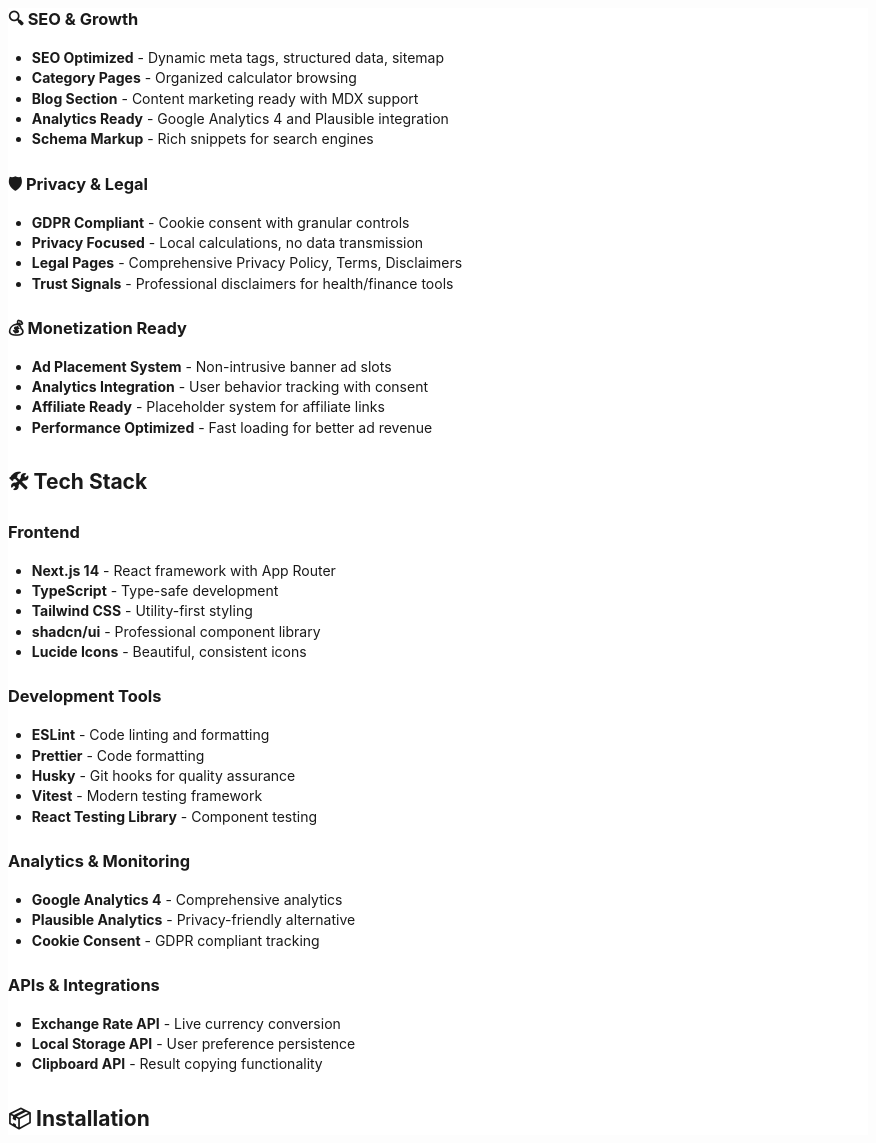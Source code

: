 ### 🔍 SEO & Growth

- **SEO Optimized** - Dynamic meta tags, structured data, sitemap
- **Category Pages** - Organized calculator browsing
- **Blog Section** - Content marketing ready with MDX support
- **Analytics Ready** - Google Analytics 4 and Plausible integration
- **Schema Markup** - Rich snippets for search engines

### 🛡️ Privacy & Legal

- **GDPR Compliant** - Cookie consent with granular controls
- **Privacy Focused** - Local calculations, no data transmission
- **Legal Pages** - Comprehensive Privacy Policy, Terms, Disclaimers
- **Trust Signals** - Professional disclaimers for health/finance tools

### 💰 Monetization Ready

- **Ad Placement System** - Non-intrusive banner ad slots
- **Analytics Integration** - User behavior tracking with consent
- **Affiliate Ready** - Placeholder system for affiliate links
- **Performance Optimized** - Fast loading for better ad revenue

## 🛠️ Tech Stack

### Frontend
- **Next.js 14** - React framework with App Router
- **TypeScript** - Type-safe development
- **Tailwind CSS** - Utility-first styling
- **shadcn/ui** - Professional component library
- **Lucide Icons** - Beautiful, consistent icons

### Development Tools
- **ESLint** - Code linting and formatting
- **Prettier** - Code formatting
- **Husky** - Git hooks for quality assurance
- **Vitest** - Modern testing framework
- **React Testing Library** - Component testing

### Analytics & Monitoring
- **Google Analytics 4** - Comprehensive analytics
- **Plausible Analytics** - Privacy-friendly alternative
- **Cookie Consent** - GDPR compliant tracking

### APIs & Integrations
- **Exchange Rate API** - Live currency conversion
- **Local Storage API** - User preference persistence
- **Clipboard API** - Result copying functionality

## 📦 Installation
